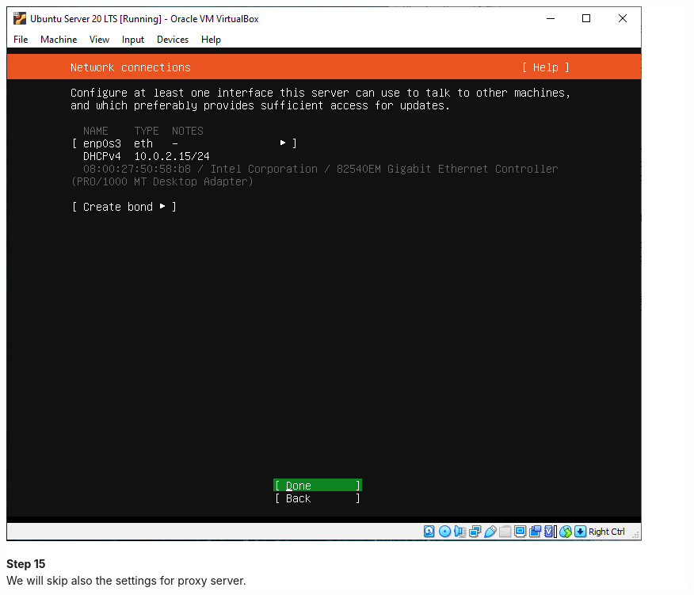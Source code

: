 <img src="_img/virtualBox/vBox_20.PNG" alt="vBox_20" />

**Step 15**<br>
We will skip also the settings for proxy server.<br>